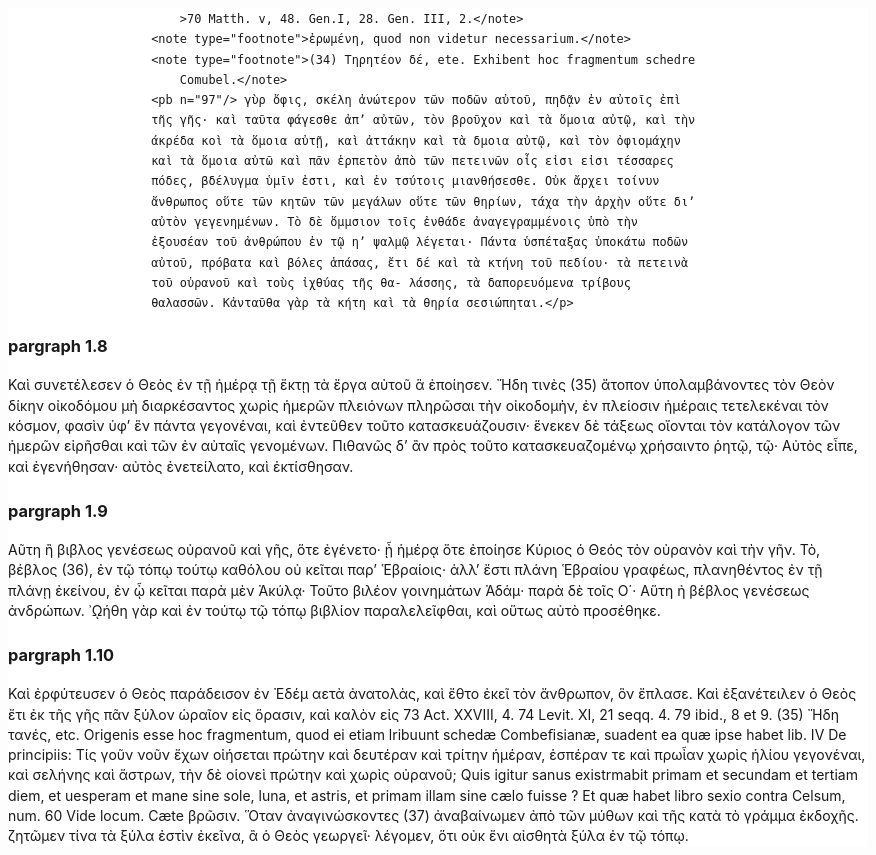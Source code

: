                             >70 Matth. v, 48. Gen.I, 28. Gen. III, 2.</note>
                        <note type="footnote">ἐρωμένη, quod non videtur necessarium.</note>
                        <note type="footnote">(34) Τηρητέον δέ, ete. Exhibent hoc fragmentum schedre
                            Comubel.</note>
                        <pb n="97"/> γὺρ ὄφις, σκέλη ἀνώτερον τῶν ποδῶν αὐτοῦ, πηδᾷν ἐν αὐτοῖς ἐπὶ
                        τῆς γῆς· καὶ ταῦτα φάγεσθε ἀπʼ αὐτῶν, τὸν βροῦχον καὶ τὰ ὅμοια αὐτῷ, καὶ τὴν
                        άκρέδα κοὶ τὰ ὅμοια αὐτῇ, καὶ ἀττάκην καὶ τὰ δμοια αὐτῷ, καὶ τὸν ὀφιομάχην
                        καὶ τὰ ὅμοια αὐτῶ καὶ πᾶν ἑρπετὸν ἀπὸ τῶν πετεινῶν οἶς εἰσι εἰσι τέσσαρες
                        πόδες, βδέλυγμα ὑμῖν ἐστι, καὶ ἐν τσύτοις μιανθήσεσθε. Οὐκ ἄρχει τοίνυν
                        ἄνθρωπος οὕτε τῶν κητῶν τῶν μεγάλων οὕτε τῶν θηρίων, τάχα τὴν ἀρχὴν οὕτε διʼ
                        αὐτὸν γεγενημένων. Τὸ δὲ ὅμμσιον τοῖς ἐνθάδε ἀναγεγραμμένοις ὑπὸ τὴν
                        ἐξουσέαν τοῦ ἀνθρώπου ἐν τῷ ηʼ ψαλμῷ λέγεται· Πάντα ὑσπέταξας ὑποκάτω ποδῶν
                        αὐτοῦ, πρόβατα καὶ βόλες ἁπάσας, ἔτι δέ καὶ τὰ κτήνη τοῦ πεδίου· τὰ πετεινὰ
                        τοῦ οὐρανοῦ καὶ τοὺς ἰχθύας τῆς θα- λάσσης, τὰ δαπορευόμενα τρίβους
                        θαλασσῶν. Κἀνταῦθα γὰρ τὰ κήτη καὶ τὰ θηρία σεσιώπηται.</p>

### pargraph 1.8

<p>Καὶ συνετέλεσεν ὁ Θεὸς ἐν τῇ ἡμέρᾳ τῇ ἔκτῃ τὰ ἔργα αὐτοῦ ἃ ἐποίησεν. Ἤδη
                        τινὲς (35) ἄτοπον ὑπολαμβάνοντες τὸν Θεὸν δίκην οἰκοδόμου μὴ διαρκέσαντος
                        χωρὶς ἡμερῶν πλειόνων πληρῶσαι τὴν οἰκοδομὴν, ἐν πλείοσιν ἡμέραις
                        τετελεκέναι τὸν κόσμον, φασὶν ὑφʼ ἓν πάντα γεγονέναι, καὶ ἐντεῦθεν τοῦτο
                        κατασκευάζουσιν· ἕνεκεν δὲ τάξεως οἴονται τὸν κατάλογον τῶν ἡμερῶν εἰρῆσθαι
                        καὶ τῶν ἐν αὐταῖς γενομένων. Πιθανῶς δʼ ἂν πρὸς τοῦτο κατασκευαζομένῳ
                        χρήσαιντο ῥητῷ, τῷ· Αὐτὸς εἶπε, καὶ ἐγενήθησαν· αὐτὸς ἐνετείλατο, καὶ
                        ἐκτίσθησαν.</p>

### pargraph 1.9

<p>Αῦτη ἢ βιβλος γενέσεως οὐρανοῦ καὶ γῆς, ὅτε ἐγένετο· ᾖ ἡμέρᾳ ὅτε ἐποίησε
                        Κύριος ό Θεός τὸν οὐρανὸν καὶ τὴν γῆν. Τὸ, βέβλος (36), ἐν τῷ τόπῳ τούτῳ
                        καθόλου οὐ κεῖται παρʼ Ἑβραίοις· ἀλλʼ ἔστι πλάνη Ἑβραίου γραφέως,
                        πλανηθέντος ἐν τῇ πλάνῃ ἐκείνου, ἐν ᾦ κεῖται παρὰ μὲν Ἀκύλᾳ· Τοῦτο βιλέον
                        γοινημάτων Ἀδάμ· παρὰ δὲ τοῖς Ο΄· Αὕτη ἠ βέβλος γενέσεως ἀνδρώπων. ᾿ῼήθη γὰρ
                        καὶ ἐν τούτῳ τῷ τόπῳ βιβλίον παραλελεῖφθαι, καὶ οὕτως αὐτὸ προσέθηκε.</p>

### pargraph 1.10

<p>Καὶ ἐρφύτευσεν ὁ Θεὸς παράδεισον ἐν Ἐδέμ αετὰ ἀνατολὰς, καὶ ἔθτο ἐκεῖ τὸν
                        ἄνθρωπον, ὃν ἔπλασε. Καὶ ἐξανέτειλεν ὁ Θεὸς ἔτι ἐκ τῆς γῆς πᾶν ξύλον ὡραῖον
                        εἰς ὅρασιν, καὶ καλὸν εἰς <note type="footnote">73 Αct. XXVIII, 4. 74 Levit.
                            XI, 21 seqq. 4. 79 ibid., 8 et 9.</note>
                        <note type="footnote">(35) Ἤδη τανές, etc. Origenis esse hoc fragmentum,
                            quod ei etiam lribuunt schedæ Combeﬁsianæ, suadent ea quæ ipse habet
                            lib. IV De principiis: Τίς γοῦν νοῦν ἔχων οἰήσεται πρώτην καὶ δευτέραν
                            καὶ τρίτην ἡμέραν, ἑσπέραν τε καὶ πρωἶαν χωρὶς ἡλίου γεγονέναι, καὶ
                            σελήνης καὶ ἄστρων, τὴν δὲ οἱονεὶ πρώτην καὶ χωρὶς οὐρανοῦ; Quis igitur
                            sanus existrmabit primam et secundam et tertiam diem, et uesperam et
                            mane sine sole, luna, et astris, et primam illam sine cælo fuisse ? Et
                            quæ habet libro sexio contra Celsum, num. 60 Vide locum. Cæte</note>
                        <pb n="100"/> βρῶσιν. Ὅταν ἀναγινώσκοντες (37) ἀναβαίνωμεν ἀπὸ τῶν μύθων καὶ
                        τῆς κατὰ τὸ γράμμα ἐκδοχῆς. ζητῶμεν τίνα τὰ ξύλα ἐστὶν ἐκεῖνα, ἂ ὁ Θεὸς
                        γεωργεῖ· λέγομεν, ὅτι οὐκ ἔνι αἰσθητὰ ξύλα ἐν τῷ τόπῳ.</p>
